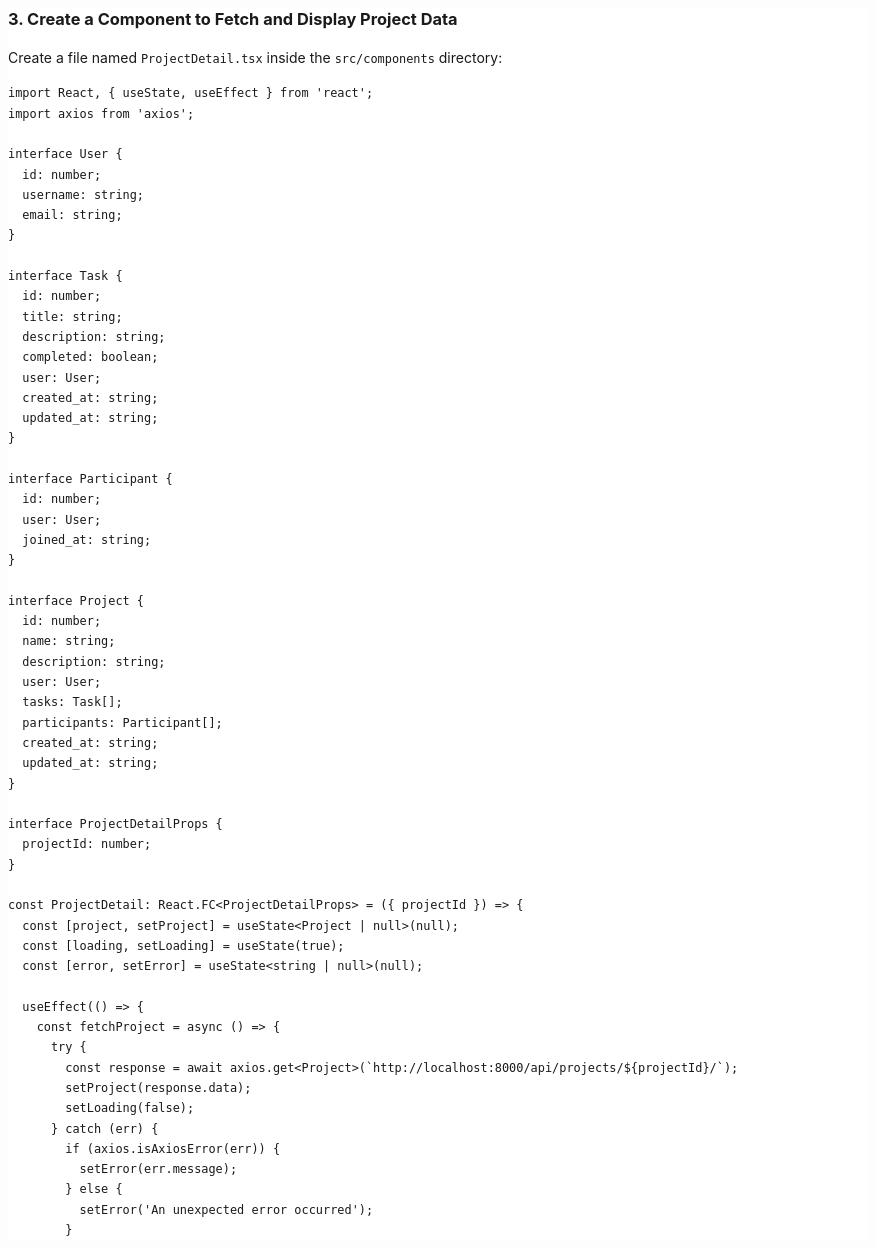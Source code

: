 

### 3. Create a Component to Fetch and Display Project Data

   Create a file named `ProjectDetail.tsx` inside the `src/components` directory:

   ```tsx
   import React, { useState, useEffect } from 'react';
   import axios from 'axios';

   interface User {
     id: number;
     username: string;
     email: string;
   }

   interface Task {
     id: number;
     title: string;
     description: string;
     completed: boolean;
     user: User;
     created_at: string;
     updated_at: string;
   }

   interface Participant {
     id: number;
     user: User;
     joined_at: string;
   }

   interface Project {
     id: number;
     name: string;
     description: string;
     user: User;
     tasks: Task[];
     participants: Participant[];
     created_at: string;
     updated_at: string;
   }

   interface ProjectDetailProps {
     projectId: number;
   }

   const ProjectDetail: React.FC<ProjectDetailProps> = ({ projectId }) => {
     const [project, setProject] = useState<Project | null>(null);
     const [loading, setLoading] = useState(true);
     const [error, setError] = useState<string | null>(null);

     useEffect(() => {
       const fetchProject = async () => {
         try {
           const response = await axios.get<Project>(`http://localhost:8000/api/projects/${projectId}/`);
           setProject(response.data);
           setLoading(false);
         } catch (err) {
           if (axios.isAxiosError(err)) {
             setError(err.message);
           } else {
             setError('An unexpected error occurred');
           }
   ```